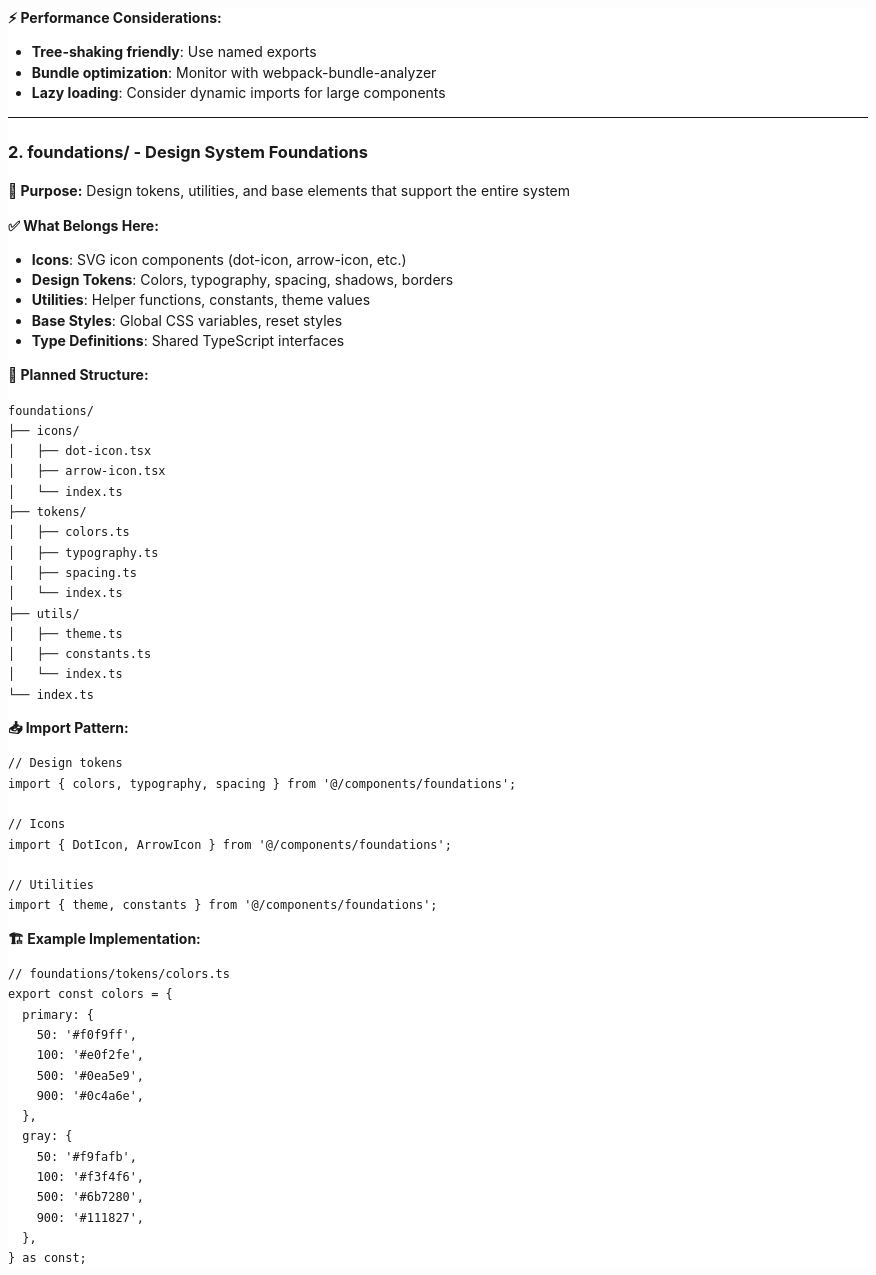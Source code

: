 **⚡ Performance Considerations:**
- **Tree-shaking friendly**: Use named exports
- **Bundle optimization**: Monitor with webpack-bundle-analyzer
- **Lazy loading**: Consider dynamic imports for large components

---

### 2. **foundations/** - Design System Foundations

**🎯 Purpose:** Design tokens, utilities, and base elements that support the entire system

**✅ What Belongs Here:**
- **Icons**: SVG icon components (dot-icon, arrow-icon, etc.)
- **Design Tokens**: Colors, typography, spacing, shadows, borders
- **Utilities**: Helper functions, constants, theme values
- **Base Styles**: Global CSS variables, reset styles
- **Type Definitions**: Shared TypeScript interfaces

**📁 Planned Structure:**
```
foundations/
├── icons/
│   ├── dot-icon.tsx
│   ├── arrow-icon.tsx
│   └── index.ts
├── tokens/
│   ├── colors.ts
│   ├── typography.ts
│   ├── spacing.ts
│   └── index.ts
├── utils/
│   ├── theme.ts
│   ├── constants.ts
│   └── index.ts
└── index.ts
```

**📥 Import Pattern:**
```tsx
// Design tokens
import { colors, typography, spacing } from '@/components/foundations';

// Icons
import { DotIcon, ArrowIcon } from '@/components/foundations';

// Utilities
import { theme, constants } from '@/components/foundations';
```

**🏗️ Example Implementation:**
```tsx
// foundations/tokens/colors.ts
export const colors = {
  primary: {
    50: '#f0f9ff',
    100: '#e0f2fe',
    500: '#0ea5e9',
    900: '#0c4a6e',
  },
  gray: {
    50: '#f9fafb',
    100: '#f3f4f6',
    500: '#6b7280',
    900: '#111827',
  },
} as const;

```